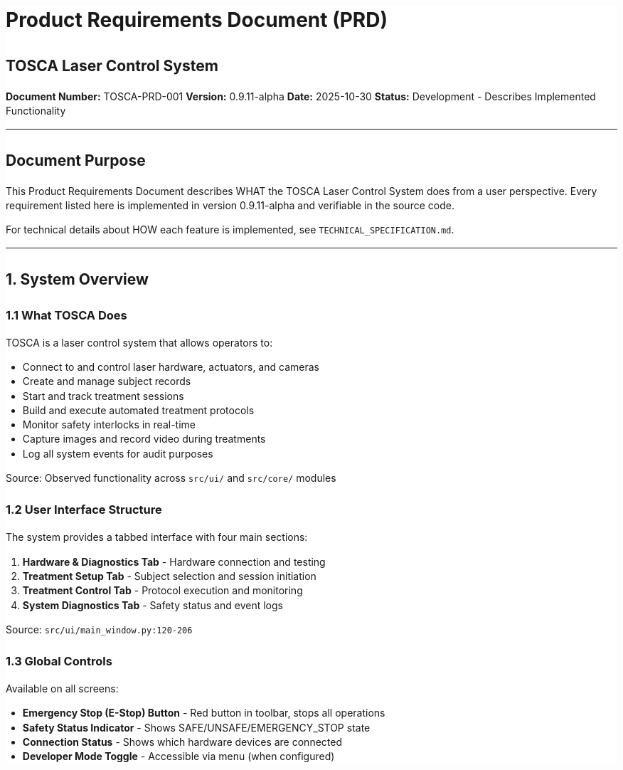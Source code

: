 # Product Requirements Document (PRD)
## TOSCA Laser Control System

**Document Number:** TOSCA-PRD-001
**Version:** 0.9.11-alpha
**Date:** 2025-10-30
**Status:** Development - Describes Implemented Functionality

---

## Document Purpose

This Product Requirements Document describes WHAT the TOSCA Laser Control System does from a user perspective. Every requirement listed here is implemented in version 0.9.11-alpha and verifiable in the source code.

For technical details about HOW each feature is implemented, see `TECHNICAL_SPECIFICATION.md`.

---

## 1. System Overview

### 1.1 What TOSCA Does

TOSCA is a laser control system that allows operators to:
- Connect to and control laser hardware, actuators, and cameras
- Create and manage subject records
- Start and track treatment sessions
- Build and execute automated treatment protocols
- Monitor safety interlocks in real-time
- Capture images and record video during treatments
- Log all system events for audit purposes

Source: Observed functionality across `src/ui/` and `src/core/` modules

### 1.2 User Interface Structure

The system provides a tabbed interface with four main sections:
1. **Hardware & Diagnostics Tab** - Hardware connection and testing
2. **Treatment Setup Tab** - Subject selection and session initiation
3. **Treatment Control Tab** - Protocol execution and monitoring
4. **System Diagnostics Tab** - Safety status and event logs

Source: `src/ui/main_window.py:120-206`

### 1.3 Global Controls

Available on all screens:
- **Emergency Stop (E-Stop) Button** - Red button in toolbar, stops all operations
- **Safety Status Indicator** - Shows SAFE/UNSAFE/EMERGENCY_STOP state
- **Connection Status** - Shows which hardware devices are connected
- **Developer Mode Toggle** - Accessible via menu (when configured)
